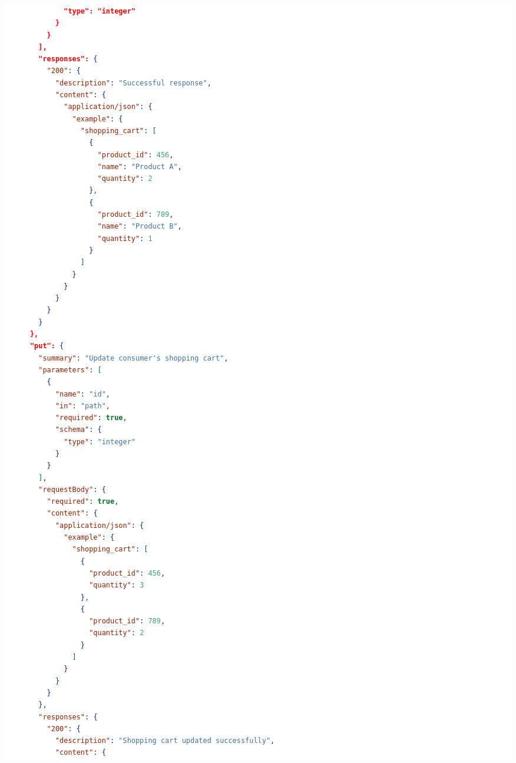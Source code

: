 ```json
              "type": "integer"
            }
          }
        ],
        "responses": {
          "200": {
            "description": "Successful response",
            "content": {
              "application/json": {
                "example": {
                  "shopping_cart": [
                    {
                      "product_id": 456,
                      "name": "Product A",
                      "quantity": 2
                    },
                    {
                      "product_id": 789,
                      "name": "Product B",
                      "quantity": 1
                    }
                  ]
                }
              }
            }
          }
        }
      },
      "put": {
        "summary": "Update consumer's shopping cart",
        "parameters": [
          {
            "name": "id",
            "in": "path",
            "required": true,
            "schema": {
              "type": "integer"
            }
          }
        ],
        "requestBody": {
          "required": true,
          "content": {
            "application/json": {
              "example": {
                "shopping_cart": [
                  {
                    "product_id": 456,
                    "quantity": 3
                  },
                  {
                    "product_id": 789,
                    "quantity": 2
                  }
                ]
              }
            }
          }
        },
        "responses": {
          "200": {
            "description": "Shopping cart updated successfully",
            "content": {
```